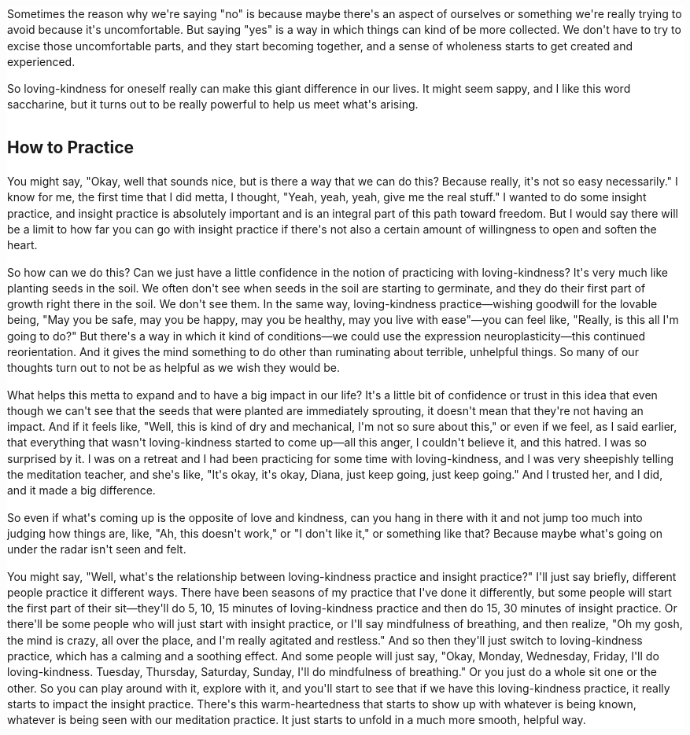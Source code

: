 Sometimes the reason why we're saying "no" is because maybe there's an aspect of ourselves or something we're really trying to avoid because it's uncomfortable. But saying "yes" is a way in which things can kind of be more collected. We don't have to try to excise those uncomfortable parts, and they start becoming together, and a sense of wholeness starts to get created and experienced.

So loving-kindness for oneself really can make this giant difference in our lives. It might seem sappy, and I like this word saccharine, but it turns out to be really powerful to help us meet what's arising.

## How to Practice

You might say, "Okay, well that sounds nice, but is there a way that we can do this? Because really, it's not so easy necessarily." I know for me, the first time that I did metta, I thought, "Yeah, yeah, yeah, give me the real stuff." I wanted to do some insight practice, and insight practice is absolutely important and is an integral part of this path toward freedom. But I would say there will be a limit to how far you can go with insight practice if there's not also a certain amount of willingness to open and soften the heart.

So how can we do this? Can we just have a little confidence in the notion of practicing with loving-kindness? It's very much like planting seeds in the soil. We often don't see when seeds in the soil are starting to germinate, and they do their first part of growth right there in the soil. We don't see them. In the same way, loving-kindness practice—wishing goodwill for the lovable being, "May you be safe, may you be happy, may you be healthy, may you live with ease"—you can feel like, "Really, is this all I'm going to do?" But there's a way in which it kind of conditions—we could use the expression neuroplasticity—this continued reorientation. And it gives the mind something to do other than ruminating about terrible, unhelpful things. So many of our thoughts turn out to not be as helpful as we wish they would be.

What helps this metta to expand and to have a big impact in our life? It's a little bit of confidence or trust in this idea that even though we can't see that the seeds that were planted are immediately sprouting, it doesn't mean that they're not having an impact. And if it feels like, "Well, this is kind of dry and mechanical, I'm not so sure about this," or even if we feel, as I said earlier, that everything that wasn't loving-kindness started to come up—all this anger, I couldn't believe it, and this hatred. I was so surprised by it. I was on a retreat and I had been practicing for some time with loving-kindness, and I was very sheepishly telling the meditation teacher, and she's like, "It's okay, it's okay, Diana, just keep going, just keep going." And I trusted her, and I did, and it made a big difference.

So even if what's coming up is the opposite of love and kindness, can you hang in there with it and not jump too much into judging how things are, like, "Ah, this doesn't work," or "I don't like it," or something like that? Because maybe what's going on under the radar isn't seen and felt.

You might say, "Well, what's the relationship between loving-kindness practice and insight practice?" I'll just say briefly, different people practice it different ways. There have been seasons of my practice that I've done it differently, but some people will start the first part of their sit—they'll do 5, 10, 15 minutes of loving-kindness practice and then do 15, 30 minutes of insight practice. Or there'll be some people who will just start with insight practice, or I'll say mindfulness of breathing, and then realize, "Oh my gosh, the mind is crazy, all over the place, and I'm really agitated and restless." And so then they'll just switch to loving-kindness practice, which has a calming and a soothing effect. And some people will just say, "Okay, Monday, Wednesday, Friday, I'll do loving-kindness. Tuesday, Thursday, Saturday, Sunday, I'll do mindfulness of breathing." Or you just do a whole sit one or the other. So you can play around with it, explore with it, and you'll start to see that if we have this loving-kindness practice, it really starts to impact the insight practice. There's this warm-heartedness that starts to show up with whatever is being known, whatever is being seen with our meditation practice. It just starts to unfold in a much more smooth, helpful way.
